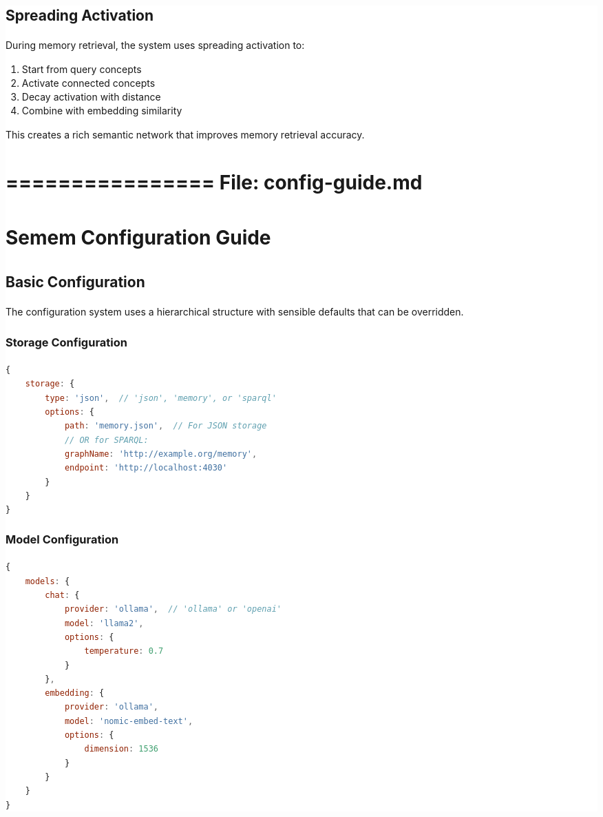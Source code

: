 ## Spreading Activation
During memory retrieval, the system uses spreading activation to:
1. Start from query concepts
2. Activate connected concepts
3. Decay activation with distance
4. Combine with embedding similarity

This creates a rich semantic network that improves memory retrieval accuracy.

================
File: config-guide.md
================
# Semem Configuration Guide

## Basic Configuration
The configuration system uses a hierarchical structure with sensible defaults that can be overridden.

### Storage Configuration
```javascript
{
    storage: {
        type: 'json',  // 'json', 'memory', or 'sparql'
        options: {
            path: 'memory.json',  // For JSON storage
            // OR for SPARQL:
            graphName: 'http://example.org/memory',
            endpoint: 'http://localhost:4030'
        }
    }
}
```

### Model Configuration
```javascript
{
    models: {
        chat: {
            provider: 'ollama',  // 'ollama' or 'openai'
            model: 'llama2',
            options: {
                temperature: 0.7
            }
        },
        embedding: {
            provider: 'ollama',
            model: 'nomic-embed-text',
            options: {
                dimension: 1536
            }
        }
    }
}
```
